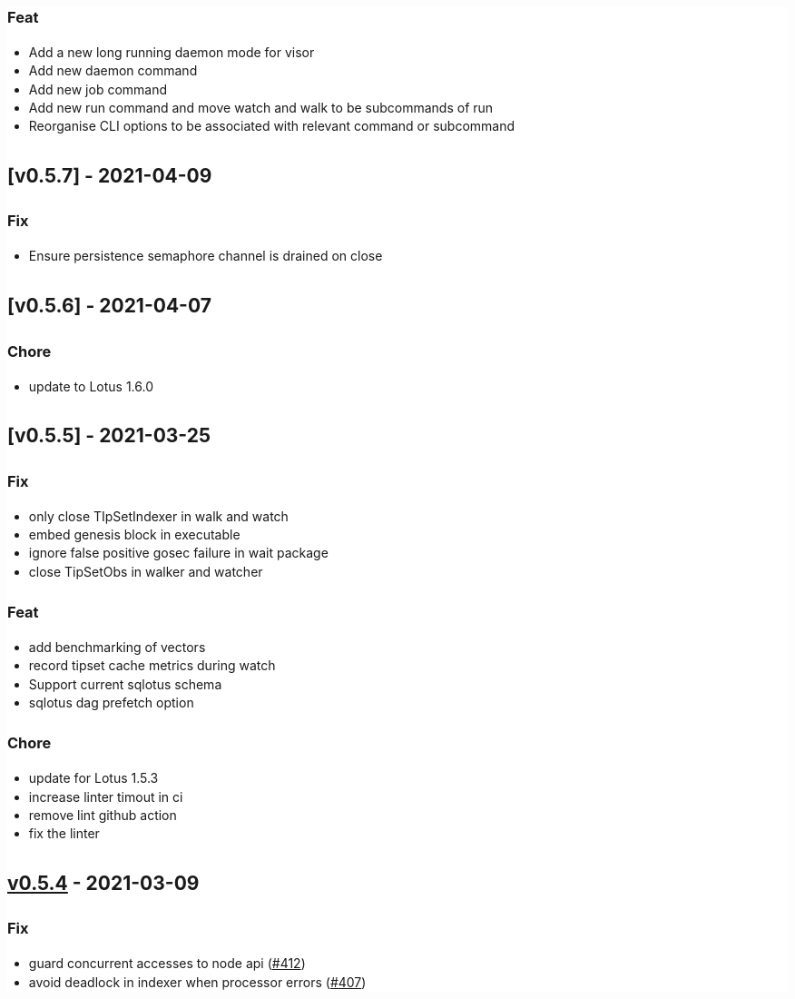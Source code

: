 

### Feat
 - Add a new long running daemon mode for visor
 - Add new daemon command
 - Add new job command
 - Add new run command and move watch and walk to be subcommands of run
 - Reorganise CLI options to be associated with relevant command or subcommand

<a name="v0.5.7"></a>
## [v0.5.7] - 2021-04-09

### Fix
 - Ensure persistence semaphore channel is drained on close

<a name="v0.5.6"></a>
## [v0.5.6] - 2021-04-07

### Chore
 - update to Lotus 1.6.0


<a name="v0.5.5"></a>
## [v0.5.5] - 2021-03-25

### Fix
 - only close TIpSetIndexer in walk and watch
 - embed genesis block in executable
 - ignore false positive gosec failure in wait package
 - close TipSetObs in walker and watcher

### Feat
 - add benchmarking of vectors
 - record tipset cache metrics during watch
 - Support current sqlotus schema
 - sqlotus dag prefetch option

### Chore
 - update for Lotus 1.5.3
 - increase linter timout in ci
 - remove lint github action
 - fix the linter



<a name="v0.5.4"></a>
## [v0.5.4] - 2021-03-09

### Fix
- guard concurrent accesses to node api ([#412](https://github.com/filecoin-project/sentinel-visor/issues/412))
- avoid deadlock in indexer when processor errors ([#407](https://github.com/filecoin-project/sentinel-visor/issues/407))


[v0.5.4]: https://github.com/filecoin-project/sentinel-visor/compare/v0.5.3...v0.5.4
[v0.5.3]: https://github.com/filecoin-project/sentinel-visor/compare/v0.5.2...v0.5.3
[v0.5.2]: https://github.com/filecoin-project/sentinel-visor/compare/v0.5.1...v0.5.2
[v0.5.1]: https://github.com/filecoin-project/sentinel-visor/compare/v0.5.0...v0.5.1
[v0.5.0]: https://github.com/filecoin-project/sentinel-visor/compare/v0.5.0-rc2...v0.5.0
[v0.5.0-rc2]: https://github.com/filecoin-project/sentinel-visor/compare/v0.4.0...v0.5.0-rc1
[v0.4.0]: https://github.com/filecoin-project/sentinel-visor/compare/v0.4.0-rc2...v0.4.0
[v0.4.0-rc2]: https://github.com/filecoin-project/sentinel-visor/compare/v0.4.0-rc1...v0.4.0-rc2
[v0.4.0-rc1]: https://github.com/filecoin-project/sentinel-visor/compare/v0.3.0...v0.4.0-rc1
[v0.3.0]: https://github.com/filecoin-project/sentinel-visor/compare/v0.2.0...v0.3.0
[v0.2.0]: https://github.com/filecoin-project/sentinel-visor/compare/b7044af...v0.2.0